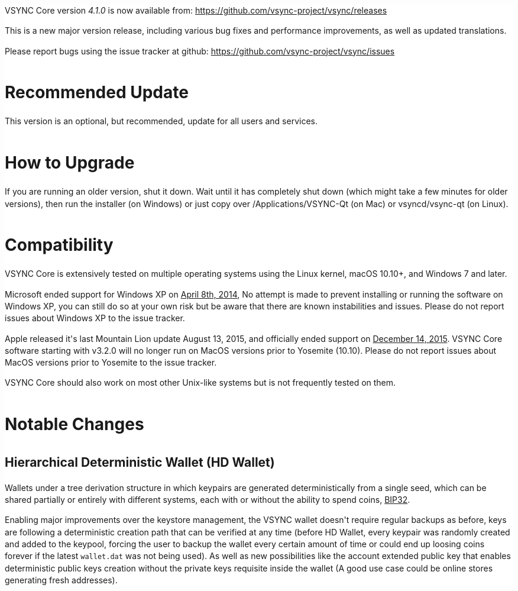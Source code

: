 VSYNC Core version *4.1.0* is now available from:  <https://github.com/vsync-project/vsync/releases>

This is a new major version release, including various bug fixes and performance improvements, as well as updated translations.

Please report bugs using the issue tracker at github: <https://github.com/vsync-project/vsync/issues>


Recommended Update
==============

This version is an optional, but recommended, update for all users and services.

How to Upgrade
==============

If you are running an older version, shut it down. Wait until it has completely shut down (which might take a few minutes for older versions), then run the installer (on Windows) or just copy over /Applications/VSYNC-Qt (on Mac) or vsyncd/vsync-qt (on Linux).


Compatibility
==============

VSYNC Core is extensively tested on multiple operating systems using the Linux kernel, macOS 10.10+, and Windows 7 and later.

Microsoft ended support for Windows XP on [April 8th, 2014](https://www.microsoft.com/en-us/WindowsForBusiness/end-of-xp-support), No attempt is made to prevent installing or running the software on Windows XP, you can still do so at your own risk but be aware that there are known instabilities and issues. Please do not report issues about Windows XP to the issue tracker.

Apple released it's last Mountain Lion update August 13, 2015, and officially ended support on [December 14, 2015](http://news.fnal.gov/2015/10/mac-os-x-mountain-lion-10-8-end-of-life-december-14/). VSYNC Core software starting with v3.2.0 will no longer run on MacOS versions prior to Yosemite (10.10). Please do not report issues about MacOS versions prior to Yosemite to the issue tracker.

VSYNC Core should also work on most other Unix-like systems but is not frequently tested on them.


Notable Changes
==============

Hierarchical Deterministic Wallet (HD Wallet)
----------

Wallets under a tree derivation structure in which keypairs are generated deterministically from a single seed, which can be shared partially or entirely with different systems, each with or without the ability to spend coins, [BIP32](https://github.com/bitcoin/bips/blob/master/bip-0032.mediawiki).

Enabling major improvements over the keystore management, the VSYNC wallet doesn't require regular backups as before, keys are following a deterministic creation path that can be verified at any time (before HD Wallet, every keypair was randomly created and added to the keypool, forcing the user to backup the wallet every certain amount of time or could end up loosing coins forever if the latest `wallet.dat` was not being used).
As well as new possibilities like the account extended public key that enables deterministic public keys creation without the private keys requisite inside the wallet (A good use case could be online stores generating fresh addresses).
